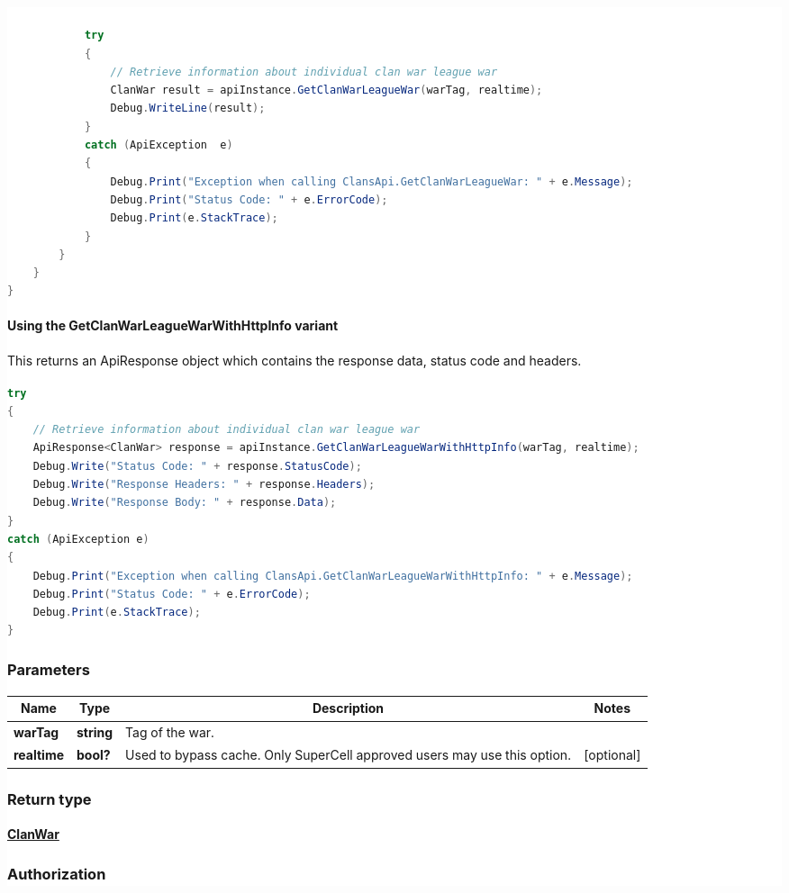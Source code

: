 ```csharp

            try
            {
                // Retrieve information about individual clan war league war
                ClanWar result = apiInstance.GetClanWarLeagueWar(warTag, realtime);
                Debug.WriteLine(result);
            }
            catch (ApiException  e)
            {
                Debug.Print("Exception when calling ClansApi.GetClanWarLeagueWar: " + e.Message);
                Debug.Print("Status Code: " + e.ErrorCode);
                Debug.Print(e.StackTrace);
            }
        }
    }
}
```

#### Using the GetClanWarLeagueWarWithHttpInfo variant
This returns an ApiResponse object which contains the response data, status code and headers.

```csharp
try
{
    // Retrieve information about individual clan war league war
    ApiResponse<ClanWar> response = apiInstance.GetClanWarLeagueWarWithHttpInfo(warTag, realtime);
    Debug.Write("Status Code: " + response.StatusCode);
    Debug.Write("Response Headers: " + response.Headers);
    Debug.Write("Response Body: " + response.Data);
}
catch (ApiException e)
{
    Debug.Print("Exception when calling ClansApi.GetClanWarLeagueWarWithHttpInfo: " + e.Message);
    Debug.Print("Status Code: " + e.ErrorCode);
    Debug.Print(e.StackTrace);
}
```

### Parameters

| Name | Type | Description | Notes |
|------|------|-------------|-------|
| **warTag** | **string** | Tag of the war. |  |
| **realtime** | **bool?** | Used to bypass cache. Only SuperCell approved users may use this option. | [optional]  |

### Return type

[**ClanWar**](ClanWar.md)

### Authorization
